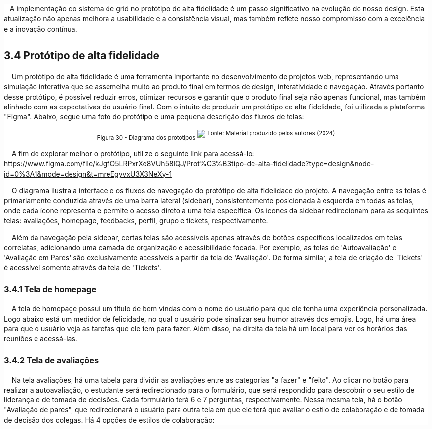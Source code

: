 &nbsp;&nbsp;&nbsp;A implementação do sistema de grid no protótipo de alta fidelidade é um passo significativo na evolução do nosso design. Esta atualização não apenas melhora a usabilidade e a consistência visual, mas também reflete nosso compromisso com a excelência e a inovação contínua. 


## 3.4 Protótipo de alta fidelidade

&nbsp;&nbsp;&nbsp;&nbsp;Um protótipo de alta fidelidade é uma ferramenta importante no desenvolvimento de projetos web, representando uma simulação interativa que se assemelha muito ao produto final em termos de design, interatividade e navegação. Através portanto desse protótipo, é possível reduzir erros, otimizar recursos e garantir que o produto final seja não apenas funcional, mas também alinhado com as expectativas do usuário final. Com o intuito de produzir um protótipo de alta fidelidade, foi utilizada a plataforma "Figma". Abaixo, segue uma foto do protótipo e uma pequena descrição dos fluxos de telas:

<div align="center">
<sub>Figura 30 - Diagrama dos prototipos</sub>
<img src="assets/DiagramaPrototipo.png">
<sup>Fonte: Material produzido pelos autores (2024)</sup>
</div>

&nbsp;&nbsp;&nbsp;&nbsp;A fim de explorar melhor o protótipo, utilize o seguinte link para acessá-lo:
https://www.figma.com/file/kJgfO5LRPxrXe8VUh58lQJ/Prot%C3%B3tipo-de-alta-fidelidade?type=design&node-id=0%3A1&mode=design&t=mreEgyvxU3X3NeXy-1

&nbsp;&nbsp;&nbsp;&nbsp;O diagrama ilustra a interface e os fluxos de navegação do protótipo de alta fidelidade do projeto. A navegação entre as telas é primariamente conduzida através de uma barra lateral (sidebar), consistentemente posicionada à esquerda em todas as telas, onde cada ícone representa e permite o acesso direto a uma tela específica. Os ícones da sidebar redirecionam para as seguintes telas: avaliações, homepage, feedbacks, perfil, grupo e tickets, respectivamente.

&nbsp;&nbsp;&nbsp;&nbsp;Além da navegação pela sidebar, certas telas são acessíveis apenas através de botões específicos localizados em telas correlatas, adicionando uma camada de organização e acessibilidade focada. Por exemplo, as telas de 'Autoavaliação' e 'Avaliação em Pares' são exclusivamente acessíveis a partir da tela de 'Avaliação'. De forma similar, a tela de criação de 'Tickets' é acessível somente através da tela de 'Tickets'.

### 3.4.1 Tela de homepage
&nbsp;&nbsp;&nbsp;&nbsp;A tela de homepage possui um título de bem vindas com o nome do usuário para que ele tenha uma experiência personalizada. Logo abaixo está um medidor de felicidade, no qual o  usuário pode sinalizar seu humor através dos emojis. Logo, há uma área para que o usuário veja as tarefas que ele tem para fazer. Além disso, na direita da tela há um local para ver os horários das reuniões e acessá-las. 

### 3.4.2 Tela de avaliações
&nbsp;&nbsp;&nbsp;&nbsp;Na tela avaliações, há uma tabela para dividir as avaliações entre as categorias "a fazer" e "feito". Ao clicar no botão para realizar a autoavaliação, o estudante será redirecionado para o formulário, que será respondido para descobrir o seu estilo de liderança e de tomada de decisões. Cada formulário terá 6 e 7 perguntas, respectivamente.
Nessa mesma tela, há o botão "Avaliação de pares", que redirecionará o usuário para outra tela em que ele terá que avaliar o estilo de colaboração e de tomada de decisão dos colegas. Há 4 opções de estilos de colaboração:
